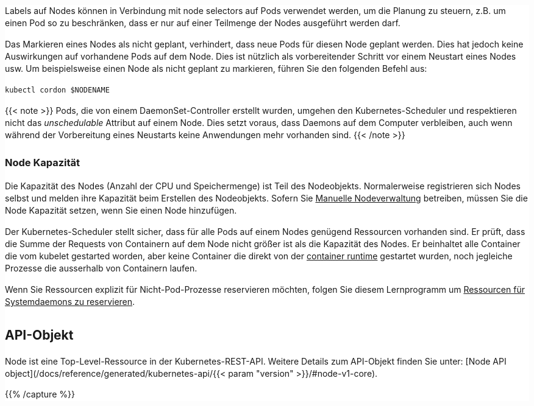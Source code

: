 Labels auf Nodes können in Verbindung mit node selectors auf Pods verwendet werden, um die Planung zu steuern, z.B. um einen Pod so zu beschränken, dass er nur auf einer Teilmenge der Nodes ausgeführt werden darf.

Das Markieren eines Nodes als nicht geplant, verhindert, dass neue Pods für diesen Node geplant werden. Dies hat jedoch keine Auswirkungen auf vorhandene Pods auf dem Node.
Dies ist nützlich als vorbereitender Schritt vor einem Neustart eines Nodes usw. 
Um beispielsweise einen Node als nicht geplant zu markieren, führen Sie den folgenden Befehl aus:

```shell
kubectl cordon $NODENAME
```

{{< note >}}
Pods, die von einem DaemonSet-Controller erstellt wurden, umgehen den Kubernetes-Scheduler und respektieren nicht das _unschedulable_ Attribut auf einem Node. 
Dies setzt voraus, dass Daemons auf dem Computer verbleiben, auch wenn während der Vorbereitung eines Neustarts keine Anwendungen mehr vorhanden sind.
{{< /note >}}

### Node Kapazität

Die Kapazität des Nodes (Anzahl der CPU und Speichermenge) ist Teil des Nodeobjekts.
Normalerweise registrieren sich Nodes selbst und melden ihre Kapazität beim Erstellen des Nodeobjekts.
Sofern Sie [Manuelle Nodeverwaltung](#Manuelle-Nodeverwaltung) betreiben, müssen Sie die Node Kapazität setzen, wenn Sie einen Node hinzufügen.

Der Kubernetes-Scheduler stellt sicher, dass für alle Pods auf einem Nodes genügend Ressourcen vorhanden sind.
Er prüft, dass die Summe der Requests von Containern auf dem Node nicht größer ist als die Kapazität des Nodes.
Er beinhaltet alle Container die vom kubelet gestarted worden, aber keine Container die direkt von der [container runtime](/docs/concepts/overview/components/#node-components) gestartet wurden, noch jegleiche Prozesse die ausserhalb von Containern laufen. 

Wenn Sie Ressourcen explizit für Nicht-Pod-Prozesse reservieren möchten, folgen Sie diesem Lernprogramm um [Ressourcen für Systemdaemons zu reservieren](/docs/tasks/administer-cluster/reserve-compute-resources/#system-reserved).


## API-Objekt

Node ist eine Top-Level-Ressource in der Kubernetes-REST-API. Weitere Details zum API-Objekt finden Sie unter:
[Node API object](/docs/reference/generated/kubernetes-api/{{< param "version" >}}/#node-v1-core).

{{% /capture %}}
